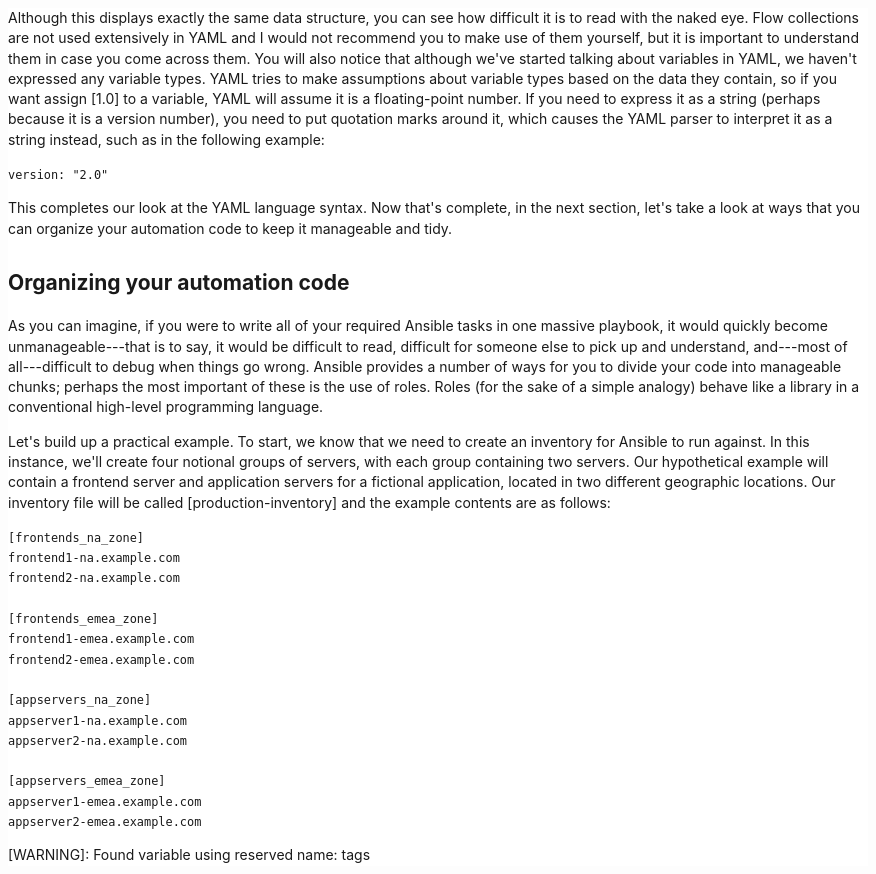 Although this displays exactly the same data structure, you can see how
difficult it is to read with the naked eye. Flow collections are not
used extensively in YAML and I would not recommend you to make use of
them yourself, but it is important to understand them in case you come
across them. You will also notice that although we\'ve started talking
about variables in YAML, we haven\'t expressed any variable types. YAML
tries to make assumptions about variable types based on the data they
contain, so if you want assign [1.0] to a variable, YAML will
assume it is a floating-point number. If you need to express it as a
string (perhaps because it is a version number), you need to put
quotation marks around it, which causes the YAML parser to interpret it
as a string instead, such as in the following example:


```
version: "2.0"
```

This completes our look at the YAML language syntax. Now that\'s
complete, in the next section, let\'s take a look at ways that you can
organize your automation code to keep it manageable and tidy.



Organizing your automation code
-------------------------------

As you can imagine, if you were to write all of your required Ansible
tasks in one massive playbook, it would quickly become
unmanageable---that is to say, it would be difficult to read, difficult
for someone else to pick up and understand, and---most of
all---difficult to debug when things go wrong. Ansible provides a number
of ways for you to divide your code into manageable chunks; perhaps the
most important of these is the use of roles. Roles (for the sake of a
simple analogy) behave like a library in a conventional high-level
programming language.

Let\'s build up a practical example. To start, we know that we need to
create an inventory for Ansible to run against. In this instance, we\'ll
create four notional groups of servers, with each group containing two
servers. Our hypothetical example will contain a frontend server and
application servers for a fictional application, located in two
different geographic locations. Our inventory file will be called
[production-inventory] and the example contents are as follows:

```
[frontends_na_zone] 
frontend1-na.example.com 
frontend2-na.example.com

[frontends_emea_zone]
frontend1-emea.example.com
frontend2-emea.example.com

[appservers_na_zone]
appserver1-na.example.com
appserver2-na.example.com

[appservers_emea_zone]
appserver1-emea.example.com
appserver2-emea.example.com
```


[WARNING]: Found variable using reserved name: tags